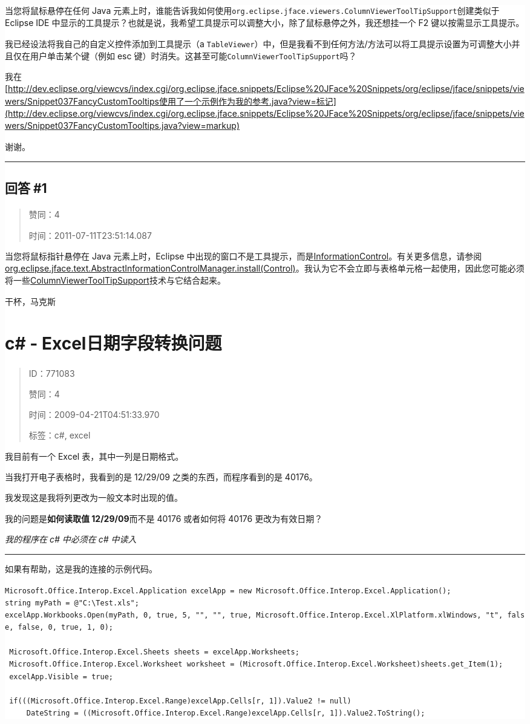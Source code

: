 当您将鼠标悬停在任何 Java 元素上时，谁能告诉我如何使用`org.eclipse.jface.viewers.ColumnViewerToolTipSupport`创建类似于 Eclipse IDE 中显示的工具提示？也就是说，我希望工具提示可以调整大小，除了鼠标悬停之外，我还想挂一个 F2 键以按需显示工具提示。

我已经设法将我自己的自定义控件添加到工具提示（a `TableViewer`）中，但是我看不到任何方法/方法可以将工具提示设置为可调整大小并且仅在用户单击某个键（例如 esc 键）时消失。这甚至可能`ColumnViewerToolTipSupport`吗？

我在[http://dev.eclipse.org/viewcvs/index.cgi/org.eclipse.jface.snippets/Eclipse%20JFace%20Snippets/org/eclipse/jface/snippets/viewers/Snippet037FancyCustomTooltips使用了一个示例作为我的参考.java?view=标记](http://dev.eclipse.org/viewcvs/index.cgi/org.eclipse.jface.snippets/Eclipse%20JFace%20Snippets/org/eclipse/jface/snippets/viewers/Snippet037FancyCustomTooltips.java?view=markup)

谢谢。

* * *

## 回答 #1

> 赞同：4
> 
> 时间：2011-07-11T23:51:14.087

当您将鼠标指针悬停在 Java 元素上时，Eclipse 中出现的窗口不是工具提示，而是[InformationControl](http://www.subshell.com/en/subshell/blog/jface-tooltips-via-information-controls100.html)。有关更多信息，请参阅[org.eclipse.jface.text.AbstractInformationControlManager.install(Control)](http://www.javadocexamples.com/java_source/org/eclipse/jface/text/AbstractInformationControlManager.java.html)。我认为它不会立即与表格单元格一起使用，因此您可能必须将一些[ColumnViewerToolTipSupport](http://help.eclipse.org/luna/index.jsp?topic=%2Forg.eclipse.platform.doc.isv%2Freference%2Fapi%2Forg%2Feclipse%2Fjface%2Fviewers%2FColumnViewerToolTipSupport.html)技术与它结合起来。

干杯，马克斯

# c# - Excel日期字段转换问题

> ID：771083
> 
> 赞同：4
> 
> 时间：2009-04-21T04:51:33.970
> 
> 标签：c#, excel

我目前有一个 Excel 表，其中一列是日期格式。

当我打开电子表格时，我看到的是 12/29/09 之类的东西，而程序看到的是 40176。

我发现这是我将列更改为一般文本时出现的值。

我的问题是**如何读取值 12/29/09**而不是 40176 或者如何将 40176 更改为有效日期？

*我的程序在 c# 中必须在 c# 中读入*

* * *

如果有帮助，这是我的连接的示例代码。

```
Microsoft.Office.Interop.Excel.Application excelApp = new Microsoft.Office.Interop.Excel.Application();
string myPath = @"C:\Test.xls";
excelApp.Workbooks.Open(myPath, 0, true, 5, "", "", true, Microsoft.Office.Interop.Excel.XlPlatform.xlWindows, "t", false, false, 0, true, 1, 0);

 Microsoft.Office.Interop.Excel.Sheets sheets = excelApp.Worksheets;
 Microsoft.Office.Interop.Excel.Worksheet worksheet = (Microsoft.Office.Interop.Excel.Worksheet)sheets.get_Item(1);
 excelApp.Visible = true;

 if(((Microsoft.Office.Interop.Excel.Range)excelApp.Cells[r, 1]).Value2 != null)
     DateString = ((Microsoft.Office.Interop.Excel.Range)excelApp.Cells[r, 1]).Value2.ToString(); 
```
